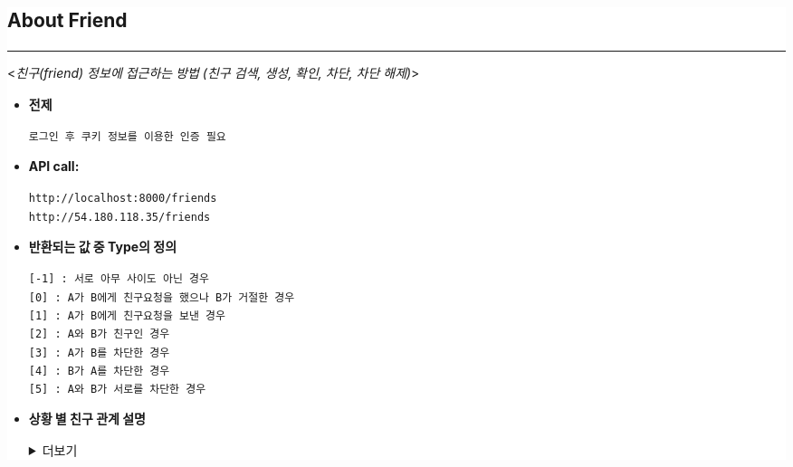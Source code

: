 ## About Friend
----
  <_친구(friend) 정보에 접근하는 방법 (친구 검색, 생성, 확인, 차단, 차단 해제)_>

* **전제**
    ```
    로그인 후 쿠키 정보를 이용한 인증 필요
    ```

* **API call:**
    ```
    http://localhost:8000/friends
    http://54.180.118.35/friends
    ```

* **반환되는 값 중 Type의 정의**
    ```
    [-1] : 서로 아무 사이도 아닌 경우
    [0] : A가 B에게 친구요청을 했으나 B가 거절한 경우
    [1] : A가 B에게 친구요청을 보낸 경우
    [2] : A와 B가 친구인 경우
    [3] : A가 B를 차단한 경우
    [4] : B가 A를 차단한 경우
    [5] : A와 B가 서로를 차단한 경우
    ```

* **상황 별 친구 관계 설명**
    <details>
    <summary>더보기</summary>
    <div markdown="1">

    ```
    [친구 요청]
    1. A가 B에게 친구 요청을 보낸 경우 : A가 B에게 친구 요청을 보냈으므로 상태가 [1]로 바뀝니다.
        1.1. B가 거절한 경우 : A의 친구 요청 목록에는 변화가 없으며, B가 거절했으므로 상태가 [0]으로 바뀝니다.
        1.2. B가 수락한 경우 : A의 친구 요청 목록에는 변화가 없으며, B가 수락했으므로 상태가 [2]으로 바뀝니다.
    
    +) 기타 예외상황인 경우 그에 맞는 응답을 반환합니다.
    +) 친구 요청을 보내고 상대방이 무응답인 경우, 상대방이 거절하기 전엔 재요청할 수 없습니다.

    [차단]
    1. A가 B를 차단한 경우 
        1.1. B가 A를 차단하지 않은 경우[2] : A의 차단 목록에 B가 추가되며, A가 B를 차단하므로 상태가 [3]으로 바뀝니다.
        1.2. B가 A를 차단한 경우[4] : A의 차단 목록에 B가 추가되며, 서로 차단했으므로 상태가 [5]로 바뀝니다.
    2. B가 A를 차단한 경우 
        2.1. A가 B를 차단하지 않은 경우[2] : A의 친구 목록에 B가 남아 있으며, B가 A를 차단하므로 상태가 [4]로 바뀝니다.
        2.2. A가 B를 차단한 경우[3] : A의 차단 목록에는 변화가 없으며, 서로 차단했으므로 상태가 [5]로 바뀝니다.

    [차단 해제]
    1. A가 B를 차단 해제한 경우
        1.1. B가 A를 차단하지 않은 경우[3] : A의 친구 목록에 B가 추가되며, A와 B는 다시 친구 관계가 되므로 상태가 [2]로 바뀝니다.
        1.2. B가 A를 차단한 경우[5] : A의 친구 목록에 B가 추가되지만, B의 차단은 유지되므로 상태가 [4]로 바뀝니다.
    2. B가 A를 차단 해제한 경우 
        2.1. A가 B를 차단하지 않은 경우[4] : A의 친구 목록은 변하지 않으며, A와 B는 다시 친구 관계가 되므로 상태가 [2]로 바뀝니다.
        2.2. A가 B를 차단한 경우[5] : A의 차단 목록에는 변화가 없으며, A의 차단은 유지되므로 상태가 [3]으로 바뀝니다.
    